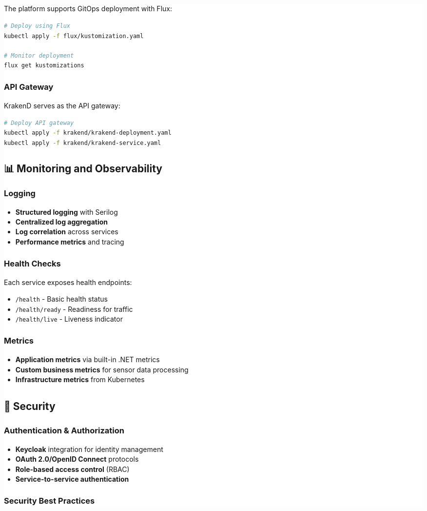 The platform supports GitOps deployment with Flux:

```bash
# Deploy using Flux
kubectl apply -f flux/kustomization.yaml

# Monitor deployment
flux get kustomizations
```

### API Gateway

KrakenD serves as the API gateway:

```bash
# Deploy API gateway
kubectl apply -f krakend/krakend-deployment.yaml
kubectl apply -f krakend/krakend-service.yaml
```

## 📊 Monitoring and Observability

### Logging

- **Structured logging** with Serilog
- **Centralized log aggregation** 
- **Log correlation** across services
- **Performance metrics** and tracing

### Health Checks

Each service exposes health endpoints:
- `/health` - Basic health status
- `/health/ready` - Readiness for traffic
- `/health/live` - Liveness indicator

### Metrics

- **Application metrics** via built-in .NET metrics
- **Custom business metrics** for sensor data processing
- **Infrastructure metrics** from Kubernetes

## 🔐 Security

### Authentication & Authorization

- **Keycloak** integration for identity management
- **OAuth 2.0/OpenID Connect** protocols
- **Role-based access control** (RBAC)
- **Service-to-service authentication**

### Security Best Practices
